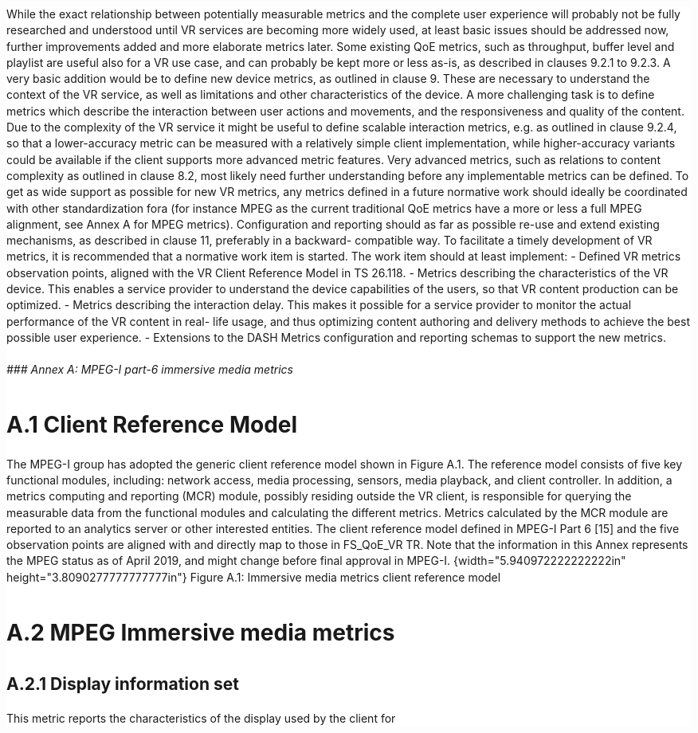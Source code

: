 While the exact relationship between potentially measurable metrics and the
complete user experience will probably not be fully researched and understood
until VR services are becoming more widely used, at least basic issues should
be addressed now, further improvements added and more elaborate metrics later.
Some existing QoE metrics, such as throughput, buffer level and playlist are
useful also for a VR use case, and can probably be kept more or less as-is, as
described in clauses 9.2.1 to 9.2.3.
A very basic addition would be to define new device metrics, as outlined in
clause 9. These are necessary to understand the context of the VR service, as
well as limitations and other characteristics of the device.
A more challenging task is to define metrics which describe the interaction
between user actions and movements, and the responsiveness and quality of the
content. Due to the complexity of the VR service it might be useful to define
scalable interaction metrics, e.g. as outlined in clause 9.2.4, so that a
lower-accuracy metric can be measured with a relatively simple client
implementation, while higher-accuracy variants could be available if the
client supports more advanced metric features.
Very advanced metrics, such as relations to content complexity as outlined in
clause 8.2, most likely need further understanding before any implementable
metrics can be defined.
To get as wide support as possible for new VR metrics, any metrics defined in
a future normative work should ideally be coordinated with other
standardization fora (for instance MPEG as the current traditional QoE metrics
have a more or less a full MPEG alignment, see Annex A for MPEG metrics).
Configuration and reporting should as far as possible re-use and extend
existing mechanisms, as described in clause 11, preferably in a backward-
compatible way.
To facilitate a timely development of VR metrics, it is recommended that a
normative work item is started. The work item should at least implement:
\- Defined VR metrics observation points, aligned with the VR Client Reference
Model in TS 26.118.
\- Metrics describing the characteristics of the VR device. This enables a
service provider to understand the device capabilities of the users, so that
VR content production can be optimized.
\- Metrics describing the interaction delay. This makes it possible for a
service provider to monitor the actual performance of the VR content in real-
life usage, and thus optimizing content authoring and delivery methods to
achieve the best possible user experience.
\- Extensions to the DASH Metrics configuration and reporting schemas to
support the new metrics.
###### ### Annex A: MPEG-I part-6 immersive media metrics
# A.1 Client Reference Model
The MPEG-I group has adopted the generic client reference model shown in
Figure A.1. The reference model consists of five key functional modules,
including: network access, media processing, sensors, media playback, and
client controller. In addition, a metrics computing and reporting (MCR)
module, possibly residing outside the VR client, is responsible for querying
the measurable data from the functional modules and calculating the different
metrics. Metrics calculated by the MCR module are reported to an analytics
server or other interested entities. The client reference model defined in
MPEG-I Part 6 [15] and the five observation points are aligned with and
directly map to those in FS_QoE_VR TR.
Note that the information in this Annex represents the MPEG status as of April
2019, and might change before final approval in MPEG-I.
{width="5.940972222222222in" height="3.8090277777777777in"}
Figure A.1: Immersive media metrics client reference model
# A.2 MPEG Immersive media metrics
## A.2.1 Display information set
This metric reports the characteristics of the display used by the client for